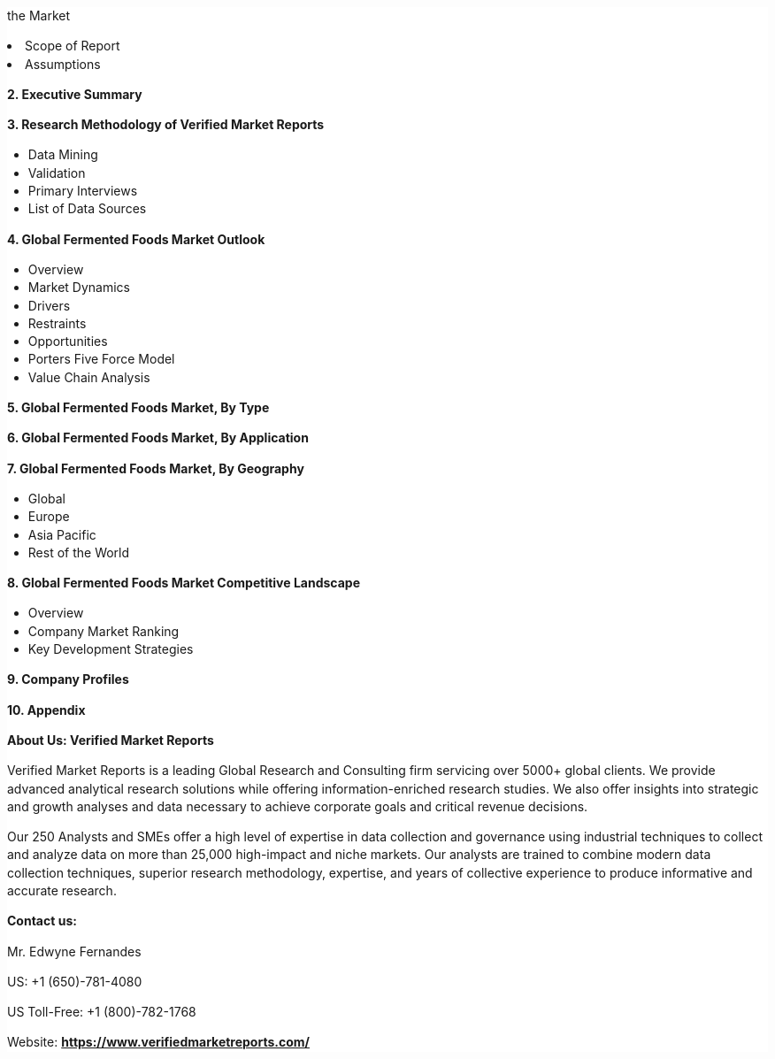 the Market</li><li>Scope of Report</li><li>Assumptions</li></ul><p id="" class=""><strong>2. Executive Summary</strong></p><p id="" class=""><strong>3. Research Methodology of&nbsp;Verified Market Reports</strong></p><ul><li>Data Mining</li><li>Validation</li><li>Primary Interviews</li><li>List of Data Sources</li></ul><p id="" class=""><strong>4. Global Fermented Foods Market Outlook</strong></p><ul><li>Overview</li><li>Market Dynamics</li><li>Drivers</li><li>Restraints</li><li>Opportunities</li><li>Porters Five Force Model</li><li>Value Chain Analysis</li></ul><p id="" class=""><strong>5. Global Fermented Foods Market, By&nbsp;Type</strong></p><p id="" class=""><strong>6. Global Fermented Foods Market, By Application</strong></p><p id="" class=""><strong>7. Global Fermented Foods Market, By Geography</strong></p><ul><li>Global</li><li>Europe</li><li>Asia Pacific</li><li>Rest of the World</li></ul><p id="" class=""><strong>8. Global Fermented Foods Market Competitive Landscape</strong></p><ul><li>Overview</li><li>Company Market Ranking</li><li>Key Development Strategies</li></ul><p id="" class=""><strong>9. Company Profiles</strong></p><p id="" class=""><strong>10. Appendix</strong></p><p id="" class=""><strong>About Us: Verified Market Reports</strong></p><p id="" class="">Verified Market Reports is a leading Global Research and Consulting firm servicing over 5000+ global clients. We provide advanced analytical research solutions while offering information-enriched research studies. We also offer insights into strategic and growth analyses and data necessary to achieve corporate goals and critical revenue decisions.</p><p id="" class="">Our 250 Analysts and SMEs offer a high level of expertise in data collection and governance using industrial techniques to collect and analyze data on more than 25,000 high-impact and niche markets. Our analysts are trained to combine modern data collection techniques, superior research methodology, expertise, and years of collective experience to produce informative and accurate research.</p><p id="" class=""><strong>Contact us:</strong></p><p id="" class="">Mr. Edwyne Fernandes</p><p id="" class="">US: +1 (650)-781-4080</p><p id="" class="">US Toll-Free: +1 (800)-782-1768</p><p id="" class="">Website: <a target="" data-test-app-aware-link=""><strong>https://www.verifiedmarketreports.com/</strong></a></p>
